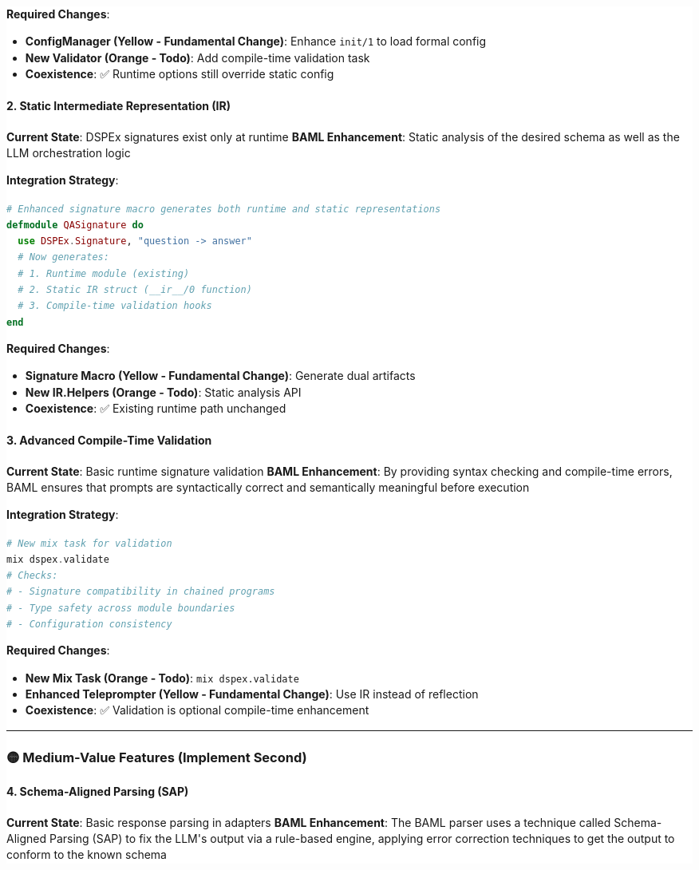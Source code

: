 **Required Changes**:
- **ConfigManager (Yellow - Fundamental Change)**: Enhance `init/1` to load formal config
- **New Validator (Orange - Todo)**: Add compile-time validation task
- **Coexistence**: ✅ Runtime options still override static config

#### 2. Static Intermediate Representation (IR)

**Current State**: DSPEx signatures exist only at runtime
**BAML Enhancement**: Static analysis of the desired schema as well as the LLM orchestration logic

**Integration Strategy**:
```elixir
# Enhanced signature macro generates both runtime and static representations
defmodule QASignature do
  use DSPEx.Signature, "question -> answer"
  # Now generates:
  # 1. Runtime module (existing)
  # 2. Static IR struct (__ir__/0 function)
  # 3. Compile-time validation hooks
end
```

**Required Changes**:
- **Signature Macro (Yellow - Fundamental Change)**: Generate dual artifacts
- **New IR.Helpers (Orange - Todo)**: Static analysis API
- **Coexistence**: ✅ Existing runtime path unchanged

#### 3. Advanced Compile-Time Validation

**Current State**: Basic runtime signature validation
**BAML Enhancement**: By providing syntax checking and compile-time errors, BAML ensures that prompts are syntactically correct and semantically meaningful before execution

**Integration Strategy**:
```elixir
# New mix task for validation
mix dspex.validate
# Checks:
# - Signature compatibility in chained programs
# - Type safety across module boundaries
# - Configuration consistency
```

**Required Changes**:
- **New Mix Task (Orange - Todo)**: `mix dspex.validate`
- **Enhanced Teleprompter (Yellow - Fundamental Change)**: Use IR instead of reflection
- **Coexistence**: ✅ Validation is optional compile-time enhancement

---

### 🟡 **Medium-Value Features** (Implement Second)

#### 4. Schema-Aligned Parsing (SAP)

**Current State**: Basic response parsing in adapters
**BAML Enhancement**: The BAML parser uses a technique called Schema-Aligned Parsing (SAP) to fix the LLM's output via a rule-based engine, applying error correction techniques to get the output to conform to the known schema
